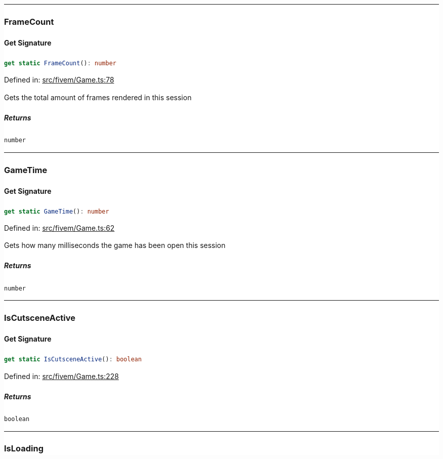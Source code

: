 ***

### FrameCount

#### Get Signature

```ts
get static FrameCount(): number
```

Defined in: [src/fivem/Game.ts:78](https://github.com/nativewrappers/fivem/blob/b9a4f02a0f902a29cccc3c350b3c8379abeb4a1b/src/fivem/Game.ts#L78)

Gets the total amount of frames rendered in this session

##### Returns

`number`

***

### GameTime

#### Get Signature

```ts
get static GameTime(): number
```

Defined in: [src/fivem/Game.ts:62](https://github.com/nativewrappers/fivem/blob/b9a4f02a0f902a29cccc3c350b3c8379abeb4a1b/src/fivem/Game.ts#L62)

Gets how many milliseconds the game has been open this session

##### Returns

`number`

***

### IsCutsceneActive

#### Get Signature

```ts
get static IsCutsceneActive(): boolean
```

Defined in: [src/fivem/Game.ts:228](https://github.com/nativewrappers/fivem/blob/b9a4f02a0f902a29cccc3c350b3c8379abeb4a1b/src/fivem/Game.ts#L228)

##### Returns

`boolean`

***

### IsLoading

